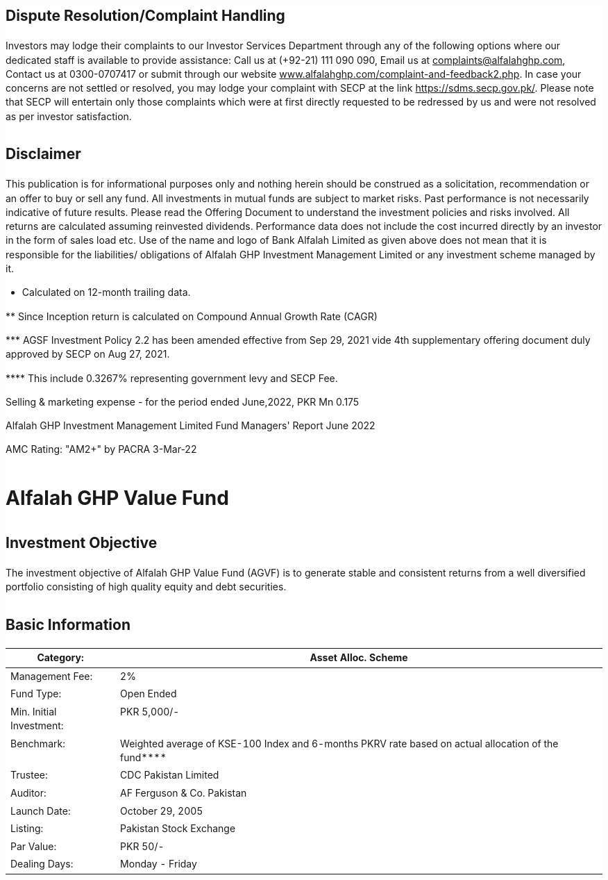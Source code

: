 ## Dispute Resolution/Complaint Handling

Investors may lodge their complaints to our Investor Services Department through any of the following options where our dedicated staff is available to provide assistance: Call us at (+92-21) 111 090 090, Email us at complaints@alfalahghp.com, Contact us at 0300-0707417 or submit through our website www.alfalahghp.com/complaint-and-feedback2.php. In case your concerns are not settled or resolved, you may lodge your complaint with SECP at the link https://sdms.secp.gov.pk/. Please note that SECP will entertain only those complaints which were at first directly requested to be redressed by us and were not resolved as per investor satisfaction.

## Disclaimer

This publication is for informational purposes only and nothing herein should be construed as a solicitation, recommendation or an offer to buy or sell any fund. All investments in mutual funds are subject to market risks. Past performance is not necessarily indicative of future results. Please read the Offering Document to understand the investment policies and risks involved. All returns are calculated assuming reinvested dividends. Performance data does not include the cost incurred directly by an investor in the form of sales load etc. Use of the name and logo of Bank Alfalah Limited as given above does not mean that it is responsible for the liabilities/ obligations of Alfalah GHP Investment Management Limited or any investment scheme managed by it.

- Calculated on 12-month trailing data.

\*\* Since Inception return is calculated on Compound Annual Growth Rate (CAGR)

\*\*\* AGSF Investment Policy 2.2 has been amended effective from Sep 29, 2021 vide 4th supplementary offering document duly approved by SECP on Aug 27, 2021.

\*\*\*\* This include 0.3267% representing government levy and SECP Fee.

Selling & marketing expense - for the period ended June,2022, PKR Mn 0.175

Alfalah GHP Investment Management Limited Fund Managers' Report June 2022

AMC Rating: "AM2+" by PACRA 3-Mar-22

# Alfalah GHP Value Fund

## Investment Objective

The investment objective of Alfalah GHP Value Fund (AGVF) is to generate stable and consistent returns from a well diversified portfolio consisting of high quality equity and debt securities.

## Basic Information

| Category:                | Asset Alloc. Scheme                                                                                     |
| ------------------------ | ------------------------------------------------------------------------------------------------------- |
| Management Fee:          | 2%                                                                                                      |
| Fund Type:               | Open Ended                                                                                              |
| Min. Initial Investment: | PKR 5,000/-                                                                                             |
| Benchmark:               | Weighted average of KSE-100 Index and 6-months PKRV rate based on actual allocation of the fund\*\*\*\* |
| Trustee:                 | CDC Pakistan Limited                                                                                    |
| Auditor:                 | AF Ferguson & Co. Pakistan                                                                              |
| Launch Date:             | October 29, 2005                                                                                        |
| Listing:                 | Pakistan Stock Exchange                                                                                 |
| Par Value:               | PKR 50/-                                                                                                |
| Dealing Days:            | Monday - Friday                                                                                         |